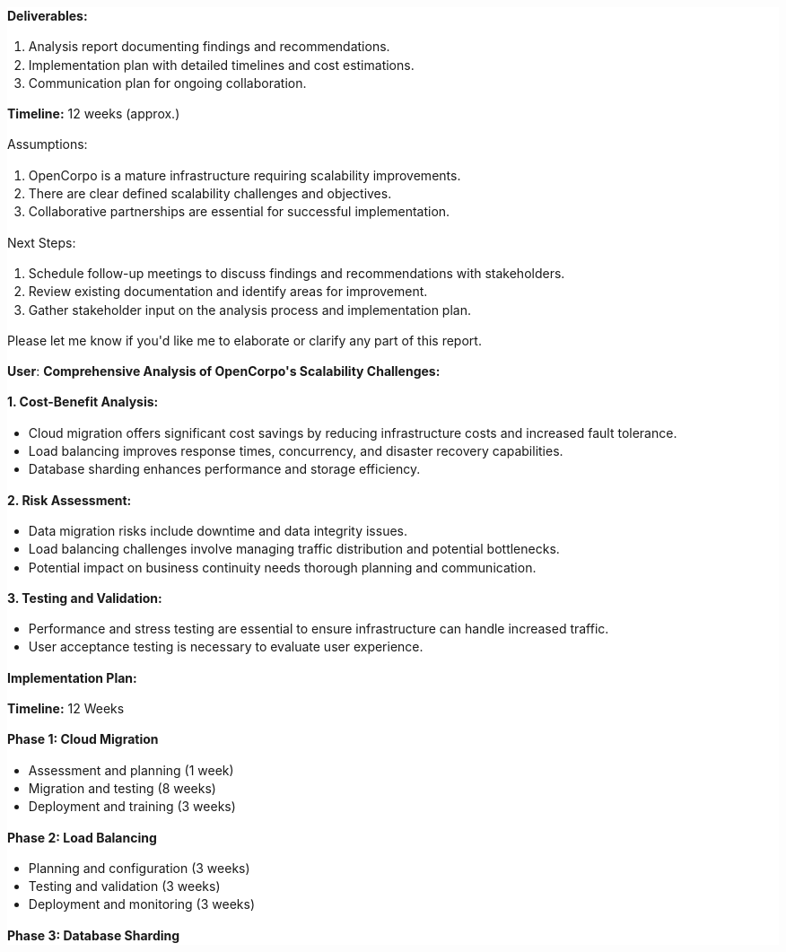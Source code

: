 **Deliverables:**

1. Analysis report documenting findings and recommendations.
2. Implementation plan with detailed timelines and cost estimations.
3. Communication plan for ongoing collaboration.

**Timeline:** 12 weeks (approx.)

Assumptions:

1. OpenCorpo is a mature infrastructure requiring scalability improvements.
2. There are clear defined scalability challenges and objectives.
3. Collaborative partnerships are essential for successful implementation.

Next Steps:

1. Schedule follow-up meetings to discuss findings and recommendations with stakeholders.
2. Review existing documentation and identify areas for improvement.
3. Gather stakeholder input on the analysis process and implementation plan.

Please let me know if you'd like me to elaborate or clarify any part of this report.

**User**: **Comprehensive Analysis of OpenCorpo's Scalability Challenges:**

**1. Cost-Benefit Analysis:**

- Cloud migration offers significant cost savings by reducing infrastructure costs and increased fault tolerance.
- Load balancing improves response times, concurrency, and disaster recovery capabilities.
- Database sharding enhances performance and storage efficiency.

**2. Risk Assessment:**

- Data migration risks include downtime and data integrity issues.
- Load balancing challenges involve managing traffic distribution and potential bottlenecks.
- Potential impact on business continuity needs thorough planning and communication.

**3. Testing and Validation:**

- Performance and stress testing are essential to ensure infrastructure can handle increased traffic.
- User acceptance testing is necessary to evaluate user experience.

**Implementation Plan:**

**Timeline:** 12 Weeks

**Phase 1: Cloud Migration**

- Assessment and planning (1 week)
- Migration and testing (8 weeks)
- Deployment and training (3 weeks)

**Phase 2: Load Balancing**

- Planning and configuration (3 weeks)
- Testing and validation (3 weeks)
- Deployment and monitoring (3 weeks)

**Phase 3: Database Sharding**
